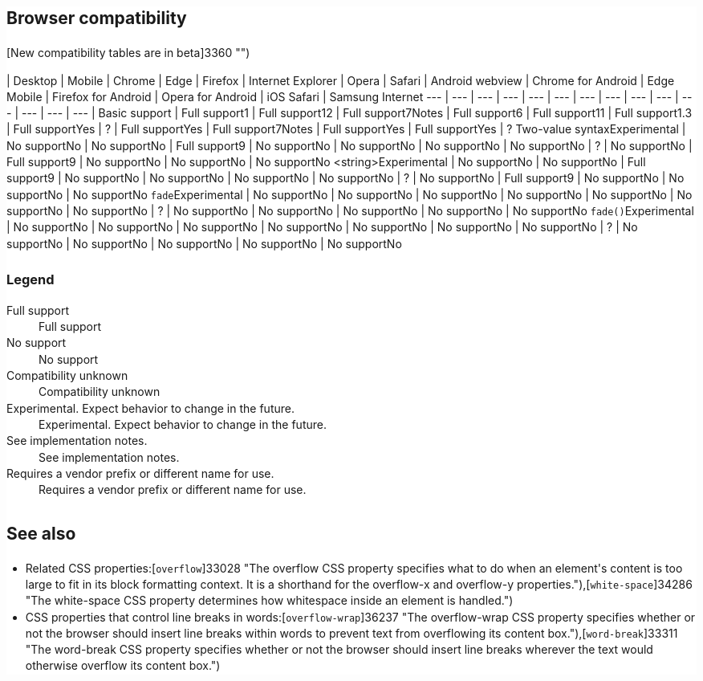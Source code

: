 
## Browser compatibility<a name="Browser_compatibility"></a>




[New compatibility tables are in beta<i></i>]3360 "")

 | <abbr>Desktop<i></i></abbr> | <abbr>Mobile<i></i></abbr> 
 | <abbr>Chrome<i></i></abbr> | <abbr>Edge<i></i></abbr> | <abbr>Firefox<i></i></abbr> | <abbr>Internet Explorer<i></i></abbr> | <abbr>Opera<i></i></abbr> | <abbr>Safari<i></i></abbr> | <abbr>Android webview<i></i></abbr> | <abbr>Chrome for Android<i></i></abbr> | <abbr>Edge Mobile<i></i></abbr> | <abbr>Firefox for Android<i></i></abbr> | <abbr>Opera for Android<i></i></abbr> | <abbr>iOS Safari<i></i></abbr> | <abbr>Samsung Internet<i></i></abbr> 
 ---  |  ---  |  ---  |  ---  |  ---  |  ---  |  ---  |  ---  |  ---  |  ---  |  ---  |  ---  |  ---  |  ---  | 
Basic support | <abbr>Full support</abbr>1 | <abbr>Full support</abbr>12 | <abbr>Full support</abbr>7<abbr>Notes<i></i></abbr> | <abbr>Full support</abbr>6 | <abbr>Full support</abbr>11 | <abbr>Full support</abbr>1.3 | <abbr>Full support</abbr>Yes | <abbr>?</abbr> | <abbr>Full support</abbr>Yes | <abbr>Full support</abbr>7<abbr>Notes<i></i></abbr> | <abbr>Full support</abbr>Yes | <abbr>Full support</abbr>Yes | <abbr>?</abbr> 
Two-value syntax<abbr>Experimental<i></i></abbr> | <abbr>No support</abbr>No | <abbr>No support</abbr>No | <abbr>Full support</abbr>9 | <abbr>No support</abbr>No | <abbr>No support</abbr>No | <abbr>No support</abbr>No | <abbr>No support</abbr>No | <abbr>?</abbr> | <abbr>No support</abbr>No | <abbr>Full support</abbr>9 | <abbr>No support</abbr>No | <abbr>No support</abbr>No | <abbr>No support</abbr>No 
&lt;string&gt;<abbr>Experimental<i></i></abbr> | <abbr>No support</abbr>No | <abbr>No support</abbr>No | <abbr>Full support</abbr>9 | <abbr>No support</abbr>No | <abbr>No support</abbr>No | <abbr>No support</abbr>No | <abbr>No support</abbr>No | <abbr>?</abbr> | <abbr>No support</abbr>No | <abbr>Full support</abbr>9 | <abbr>No support</abbr>No | <abbr>No support</abbr>No | <abbr>No support</abbr>No 
`fade`<abbr>Experimental<i></i></abbr> | <abbr>No support</abbr>No | <abbr>No support</abbr>No | <abbr>No support</abbr>No | <abbr>No support</abbr>No | <abbr>No support</abbr>No | <abbr>No support</abbr>No | <abbr>No support</abbr>No | <abbr>?</abbr> | <abbr>No support</abbr>No | <abbr>No support</abbr>No | <abbr>No support</abbr>No | <abbr>No support</abbr>No | <abbr>No support</abbr>No 
`fade()`<abbr>Experimental<i></i></abbr> | <abbr>No support</abbr>No | <abbr>No support</abbr>No | <abbr>No support</abbr>No | <abbr>No support</abbr>No | <abbr>No support</abbr>No | <abbr>No support</abbr>No | <abbr>No support</abbr>No | <abbr>?</abbr> | <abbr>No support</abbr>No | <abbr>No support</abbr>No | <abbr>No support</abbr>No | <abbr>No support</abbr>No | <abbr>No support</abbr>No 


### Legend<a name="Legend"></a>
<dl><dt id=''><abbr>Full support</abbr></dt><dd>Full support</dd><dt id=''><abbr>No support</abbr></dt><dd>No support</dd><dt id=''><abbr>Compatibility unknown</abbr></dt><dd>Compatibility unknown</dd><dt id=''><abbr>Experimental. Expect behavior to change in the future.<i></i></abbr></dt><dd>Experimental. Expect behavior to change in the future.</dd><dt id=''><abbr>See implementation notes.<i></i></abbr></dt><dd>See implementation notes.</dd><dt id=''><abbr>Requires a vendor prefix or different name for use.<i></i></abbr></dt><dd>Requires a vendor prefix or different name for use.</dd></dl>





## See also<a name="See_also"></a>

* Related CSS properties:[`overflow`]33028 "The overflow CSS property specifies what to do when an element's content is too large to fit in its block formatting context. It is a shorthand for the overflow-x and overflow-y properties."),[`white-space`]34286 "The white-space CSS property determines how whitespace inside an element is handled.")
* CSS properties that control line breaks in words:[`overflow-wrap`]36237 "The overflow-wrap CSS property specifies whether or not the browser should insert line breaks within words to prevent text from overflowing its content box."),[`word-break`]33311 "The word-break CSS property specifies whether or not the browser should insert line breaks wherever the text would otherwise overflow its content box.")



